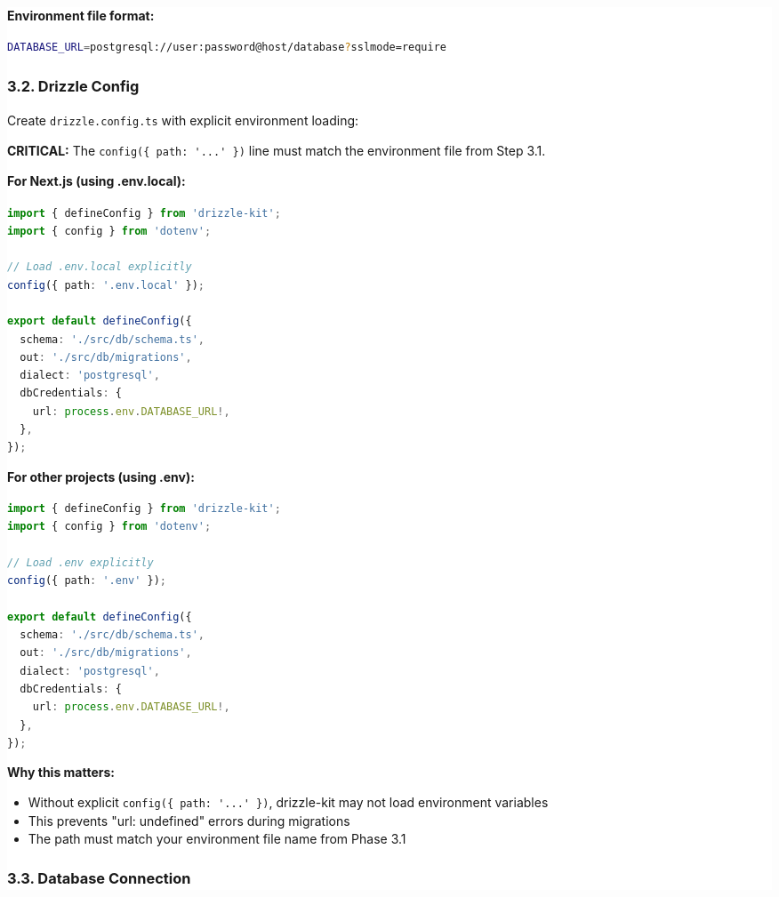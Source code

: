 **Environment file format:**
```bash
DATABASE_URL=postgresql://user:password@host/database?sslmode=require
```

### 3.2. Drizzle Config

Create `drizzle.config.ts` with explicit environment loading:

**CRITICAL:** The `config({ path: '...' })` line must match the environment file from Step 3.1.

**For Next.js (using .env.local):**
```typescript
import { defineConfig } from 'drizzle-kit';
import { config } from 'dotenv';

// Load .env.local explicitly
config({ path: '.env.local' });

export default defineConfig({
  schema: './src/db/schema.ts',
  out: './src/db/migrations',
  dialect: 'postgresql',
  dbCredentials: {
    url: process.env.DATABASE_URL!,
  },
});
```

**For other projects (using .env):**
```typescript
import { defineConfig } from 'drizzle-kit';
import { config } from 'dotenv';

// Load .env explicitly
config({ path: '.env' });

export default defineConfig({
  schema: './src/db/schema.ts',
  out: './src/db/migrations',
  dialect: 'postgresql',
  dbCredentials: {
    url: process.env.DATABASE_URL!,
  },
});
```

**Why this matters:**
- Without explicit `config({ path: '...' })`, drizzle-kit may not load environment variables
- This prevents "url: undefined" errors during migrations
- The path must match your environment file name from Phase 3.1

### 3.3. Database Connection
